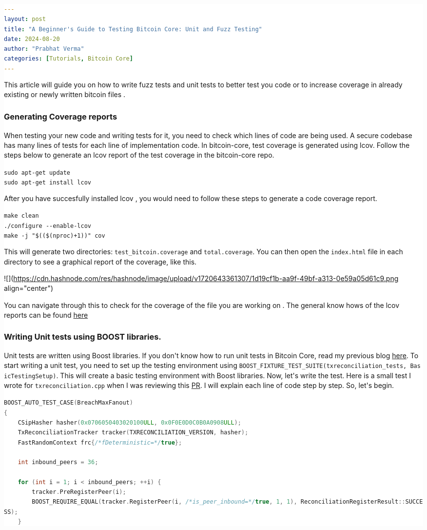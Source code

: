 ```yaml
---
layout: post
title: "A Beginner's Guide to Testing Bitcoin Core: Unit and Fuzz Testing"
date: 2024-08-20
author: "Prabhat Verma"
categories: [Tutorials, Bitcoin Core]
---
```


This article will guide you on how to write fuzz tests and unit tests to better test you code or to increase coverage in already existing or newly written bitcoin files .

### Generating Coverage reports

When testing your new code and writing tests for it, you need to check which lines of code are being used. A secure codebase has many lines of tests for each line of implementation code. In bitcoin-core, test coverage is generated using lcov. Follow the steps below to generate an lcov report of the test coverage in the bitcoin-core repo.

```plaintext
sudo apt-get update
sudo apt-get install lcov
```

After you have succesfully installed lcov , you would need to follow these steps to generate a code coverage report.

```plaintext
make clean
./configure --enable-lcov
make -j "$(($(nproc)+1))" cov
```

This will generate two directories: `test_bitcoin.coverage` and `total.coverage`. You can then open the `index.html` file in each directory to see a graphical report of the coverage, like this.

![](https://cdn.hashnode.com/res/hashnode/image/upload/v1720643361307/1d19cf1b-aa9f-49bf-a313-0e59a05d61c9.png align="center")

You can navigate through this to check for the coverage of the file you are working on . The general know hows of the lcov reports can be found [here](https://wiki.documentfoundation.org/Development/Lcov)

### Writing Unit tests using BOOST libraries.

Unit tests are written using Boost libraries. If you don't know how to run unit tests in Bitcoin Core, read my previous blog [here](https://probot.hashnode.dev/beginners-guide-to-testing-bitcoin-core). To start writing a unit test, you need to set up the testing environment using `BOOST_FIXTURE_TEST_SUITE(txreconciliation_tests, BasicTestingSetup)`. This will create a basic testing environment with Boost libraries. Now, let's write the test. Here is a small test I wrote for `txreconciliation.cpp` when I was reviewing this [PR](https://github.com/bitcoin/bitcoin/pull/30116). I will explain each line of code step by step. So, let's begin.

```cpp
BOOST_AUTO_TEST_CASE(BreachMaxFanout)
{
    CSipHasher hasher(0x0706050403020100ULL, 0x0F0E0D0C0B0A0908ULL);
    TxReconciliationTracker tracker(TXRECONCILIATION_VERSION, hasher);
    FastRandomContext frc{/*fDeterministic=*/true};

    int inbound_peers = 36;

    for (int i = 1; i < inbound_peers; ++i) {
        tracker.PreRegisterPeer(i);
        BOOST_REQUIRE_EQUAL(tracker.RegisterPeer(i, /*is_peer_inbound=*/true, 1, 1), ReconciliationRegisterResult::SUCCESS);
    }

```